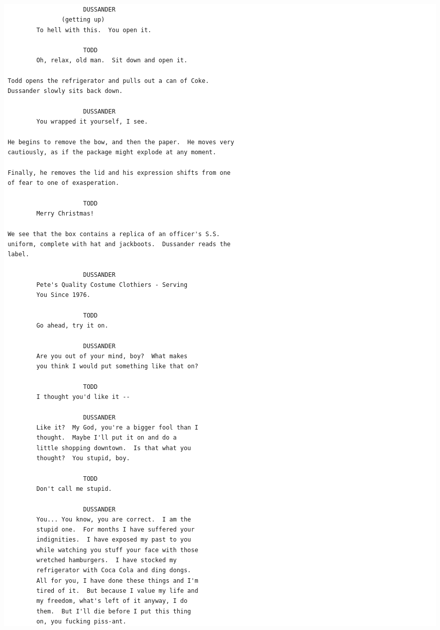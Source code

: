                           DUSSANDER
                    (getting up) 
             To hell with this.  You open it. 

                          TODD
             Oh, relax, old man.  Sit down and open it. 

     Todd opens the refrigerator and pulls out a can of Coke.
     Dussander slowly sits back down. 

                          DUSSANDER 
             You wrapped it yourself, I see. 

     He begins to remove the bow, and then the paper.  He moves very
     cautiously, as if the package might explode at any moment.

     Finally, he removes the lid and his expression shifts from one
     of fear to one of exasperation. 

                          TODD
             Merry Christmas!

     We see that the box contains a replica of an officer's S.S. 
     uniform, complete with hat and jackboots.  Dussander reads the
     label.

                          DUSSANDER 
             Pete's Quality Costume Clothiers - Serving 
             You Since 1976.

                          TODD 
             Go ahead, try it on. 

                          DUSSANDER 
             Are you out of your mind, boy?  What makes 
             you think I would put something like that on? 

                          TODD 
             I thought you'd like it --

                          DUSSANDER 
             Like it?  My God, you're a bigger fool than I
             thought.  Maybe I'll put it on and do a 
             little shopping downtown.  Is that what you
             thought?  You stupid, boy. 

                          TODD 
             Don't call me stupid. 

                          DUSSANDER 
             You... You know, you are correct.  I am the 
             stupid one.  For months I have suffered your
             indignities.  I have exposed my past to you 
             while watching you stuff your face with those
             wretched hamburgers.  I have stocked my 
             refrigerator with Coca Cola and ding dongs. 
             All for you, I have done these things and I'm
             tired of it.  But because I value my life and 
             my freedom, what's left of it anyway, I do
             them.  But I'll die before I put this thing
             on, you fucking piss-ant. 
